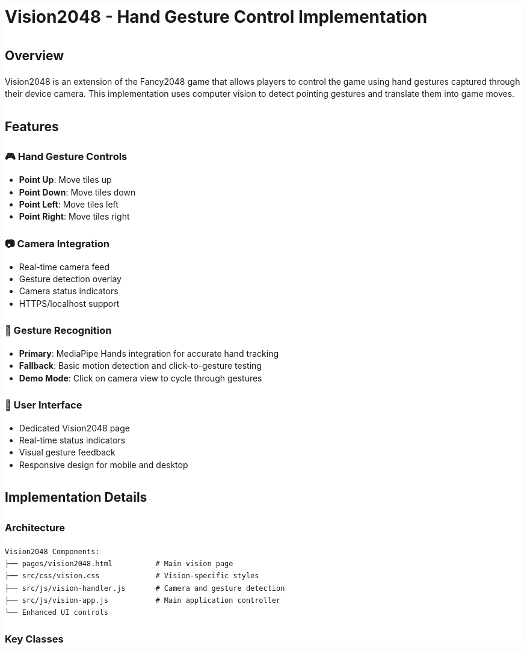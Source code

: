 # Vision2048 - Hand Gesture Control Implementation

## Overview

Vision2048 is an extension of the Fancy2048 game that allows players to control the game using hand gestures captured through their device camera. This implementation uses computer vision to detect pointing gestures and translate them into game moves.

## Features

### 🎮 Hand Gesture Controls
- **Point Up**: Move tiles up
- **Point Down**: Move tiles down  
- **Point Left**: Move tiles left
- **Point Right**: Move tiles right

### 📷 Camera Integration
- Real-time camera feed
- Gesture detection overlay
- Camera status indicators
- HTTPS/localhost support

### 🧠 Gesture Recognition
- **Primary**: MediaPipe Hands integration for accurate hand tracking
- **Fallback**: Basic motion detection and click-to-gesture testing
- **Demo Mode**: Click on camera view to cycle through gestures

### 🎨 User Interface
- Dedicated Vision2048 page
- Real-time status indicators
- Visual gesture feedback
- Responsive design for mobile and desktop

## Implementation Details

### Architecture

```
Vision2048 Components:
├── pages/vision2048.html          # Main vision page
├── src/css/vision.css             # Vision-specific styles
├── src/js/vision-handler.js       # Camera and gesture detection
├── src/js/vision-app.js           # Main application controller
└── Enhanced UI controls
```

### Key Classes
